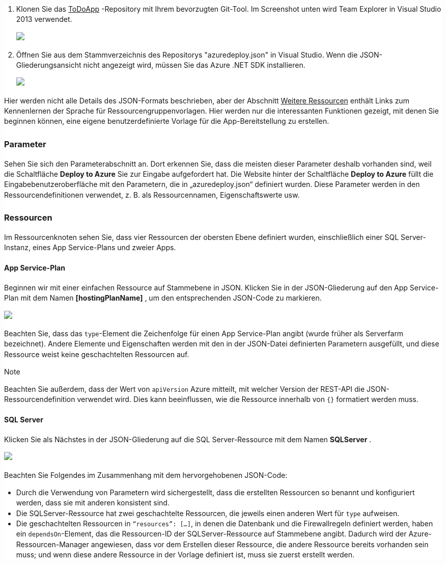 1. Klonen Sie das [ToDoApp](https://github.com/azure-appservice-samples/ToDoApp) -Repository mit Ihrem bevorzugten Git-Tool. Im Screenshot unten wird Team Explorer in Visual Studio 2013 verwendet.
   
   ![](./media/app-service-deploy-complex-application-predictably/examinejson-1-vsclone.png)
2. Öffnen Sie aus dem Stammverzeichnis des Repositorys "azuredeploy.json" in Visual Studio. Wenn die JSON-Gliederungsansicht nicht angezeigt wird, müssen Sie das Azure .NET SDK installieren.
   
   ![](./media/app-service-deploy-complex-application-predictably/examinejson-2-vsjsoneditor.png)

Hier werden nicht alle Details des JSON-Formats beschrieben, aber der Abschnitt [Weitere Ressourcen](#resources) enthält Links zum Kennenlernen der Sprache für Ressourcengruppenvorlagen. Hier werden nur die interessanten Funktionen gezeigt, mit denen Sie beginnen können, eine eigene benutzerdefinierte Vorlage für die App-Bereitstellung zu erstellen.

### <a name="parameters"></a>Parameter
Sehen Sie sich den Parameterabschnitt an. Dort erkennen Sie, dass die meisten dieser Parameter deshalb vorhanden sind, weil die Schaltfläche **Deploy to Azure** Sie zur Eingabe aufgefordert hat. Die Website hinter der Schaltfläche **Deploy to Azure** füllt die Eingabebenutzeroberfläche mit den Parametern, die in „azuredeploy.json“ definiert wurden. Diese Parameter werden in den Ressourcendefinitionen verwendet, z. B. als Ressourcennamen, Eigenschaftswerte usw.

### <a name="resources"></a>Ressourcen
Im Ressourcenknoten sehen Sie, dass vier Ressourcen der obersten Ebene definiert wurden, einschließlich einer SQL Server-Instanz, eines App Service-Plans und zweier Apps. 

#### <a name="app-service-plan"></a>App Service-Plan
Beginnen wir mit einer einfachen Ressource auf Stammebene in JSON. Klicken Sie in der JSON-Gliederung auf den App Service-Plan mit dem Namen **[hostingPlanName]** , um den entsprechenden JSON-Code zu markieren. 

![](./media/app-service-deploy-complex-application-predictably/examinejson-3-appserviceplan.png)

Beachten Sie, dass das `type`-Element die Zeichenfolge für einen App Service-Plan angibt (wurde früher als Serverfarm bezeichnet). Andere Elemente und Eigenschaften werden mit den in der JSON-Datei definierten Parametern ausgefüllt, und diese Ressource weist keine geschachtelten Ressourcen auf.

> [!NOTE]
> Beachten Sie außerdem, dass der Wert von `apiVersion` Azure mitteilt, mit welcher Version der REST-API die JSON-Ressourcendefinition verwendet wird. Dies kann beeinflussen, wie die Ressource innerhalb von `{}` formatiert werden muss. 
> 
> 

#### <a name="sql-server"></a>SQL Server
Klicken Sie als Nächstes in der JSON-Gliederung auf die SQL Server-Ressource mit dem Namen **SQLServer** .

![](./media/app-service-deploy-complex-application-predictably/examinejson-4-sqlserver.png)

Beachten Sie Folgendes im Zusammenhang mit dem hervorgehobenen JSON-Code:

* Durch die Verwendung von Parametern wird sichergestellt, dass die erstellten Ressourcen so benannt und konfiguriert werden, dass sie mit anderen konsistent sind.
* Die SQLServer-Ressource hat zwei geschachtelte Ressourcen, die jeweils einen anderen Wert für `type` aufweisen.
* Die geschachtelten Ressourcen in `“resources”: […]`, in denen die Datenbank und die Firewallregeln definiert werden, haben ein `dependsOn`-Element, das die Ressourcen-ID der SQLServer-Ressource auf Stammebene angibt. Dadurch wird der Azure-Ressourcen-Manager angewiesen, dass vor dem Erstellen dieser Ressource, die andere Ressource bereits vorhanden sein muss; und wenn diese andere Ressource in der Vorlage definiert ist, muss sie zuerst erstellt werden.
  